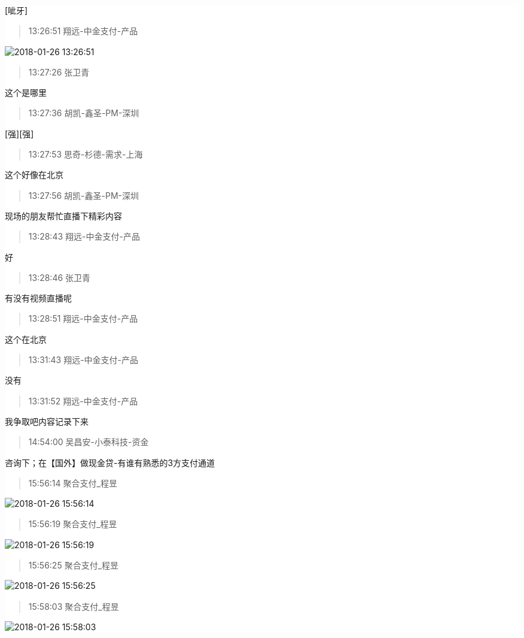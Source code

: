 [呲牙]  
   
> 13:26:51  翔远-中金支付-产品  
   
![2018-01-26 13:26:51](http://static.cocolian.cn/img/201801/20180126_132651.png) 
   
> 13:27:26  张卫青  
   
这个是哪里  
   
> 13:27:36  胡凯-鑫圣-PM-深圳  
   
[强][强]  
   
> 13:27:53  思奇-杉德-需求-上海  
   
这个好像在北京  
   
> 13:27:56  胡凯-鑫圣-PM-深圳  
   
现场的朋友帮忙直播下精彩内容  
   
> 13:28:43  翔远-中金支付-产品  
   
好  
   
> 13:28:46  张卫青  
   
有没有视频直播呢  
   
> 13:28:51  翔远-中金支付-产品  
   
这个在北京  
   
> 13:31:43  翔远-中金支付-产品  
   
没有  
   
> 13:31:52  翔远-中金支付-产品  
   
我争取吧内容记录下来  
   
> 14:54:00  吴昌安-小泰科技-资金  
   
咨询下；在【国外】做现金贷-有谁有熟悉的3方支付通道  
   
> 15:56:14  聚合支付_程昱  
   
![2018-01-26 15:56:14](http://static.cocolian.cn/img/201801/20180126_155614.png) 
   
> 15:56:19  聚合支付_程昱  
   
![2018-01-26 15:56:19](http://static.cocolian.cn/img/201801/20180126_155619.png) 
   
> 15:56:25  聚合支付_程昱  
   
![2018-01-26 15:56:25](http://static.cocolian.cn/img/201801/20180126_155625.png) 
   
> 15:58:03  聚合支付_程昱  
   
![2018-01-26 15:58:03](http://static.cocolian.cn/img/201801/20180126_155803.png) 
   